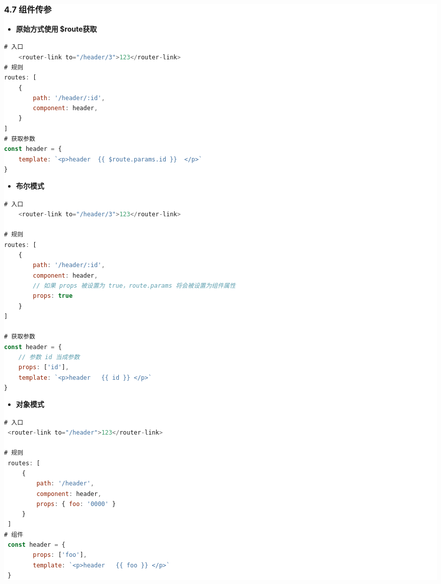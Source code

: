 ### 4.7 组件传参

- **原始方式使用 $route获取**

```js
# 入口
    <router-link to="/header/3">123</router-link>
# 规则
routes: [
    {
        path: '/header/:id',
        component: header,
    }
]
# 获取参数
const header = {
    template: `<p>header  {{ $route.params.id }}  </p>`
}
```

- **布尔模式**

```js
# 入口
    <router-link to="/header/3">123</router-link>

# 规则
routes: [
    {
        path: '/header/:id',
        component: header,
        // 如果 props 被设置为 true，route.params 将会被设置为组件属性
        props: true
    }
]

# 获取参数
const header = {
    // 参数 id 当成参数
    props: ['id'],
    template: `<p>header   {{ id }} </p>`
}
```

- **对象模式**

```js
# 入口
 <router-link to="/header">123</router-link>

# 规则
 routes: [
     {
         path: '/header',
         component: header,
         props: { foo: '0000' }
     }
 ]
# 组件
 const header = {
        props: ['foo'],
        template: `<p>header   {{ foo }} </p>`
 }
```
